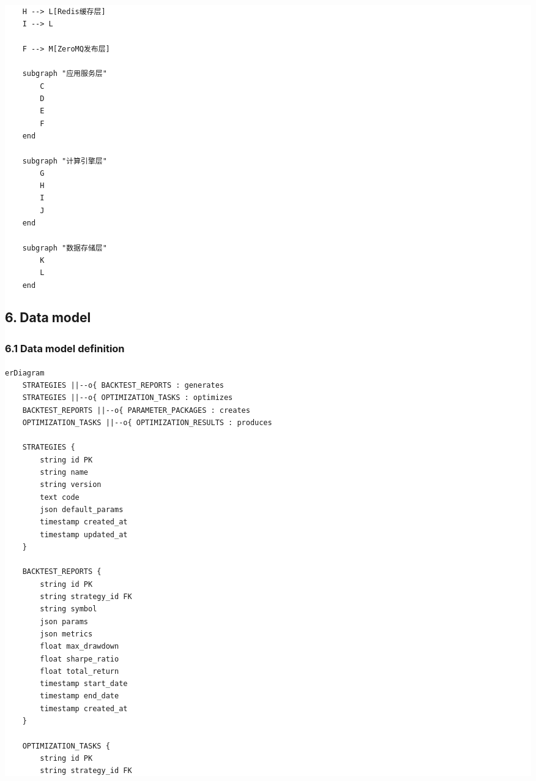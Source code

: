 ```mermaid
    H --> L[Redis缓存层]
    I --> L
    
    F --> M[ZeroMQ发布层]
    
    subgraph "应用服务层"
        C
        D
        E
        F
    end
    
    subgraph "计算引擎层"
        G
        H
        I
        J
    end
    
    subgraph "数据存储层"
        K
        L
    end
```

## 6. Data model

### 6.1 Data model definition

```mermaid
erDiagram
    STRATEGIES ||--o{ BACKTEST_REPORTS : generates
    STRATEGIES ||--o{ OPTIMIZATION_TASKS : optimizes
    BACKTEST_REPORTS ||--o{ PARAMETER_PACKAGES : creates
    OPTIMIZATION_TASKS ||--o{ OPTIMIZATION_RESULTS : produces
    
    STRATEGIES {
        string id PK
        string name
        string version
        text code
        json default_params
        timestamp created_at
        timestamp updated_at
    }
    
    BACKTEST_REPORTS {
        string id PK
        string strategy_id FK
        string symbol
        json params
        json metrics
        float max_drawdown
        float sharpe_ratio
        float total_return
        timestamp start_date
        timestamp end_date
        timestamp created_at
    }
    
    OPTIMIZATION_TASKS {
        string id PK
        string strategy_id FK
```